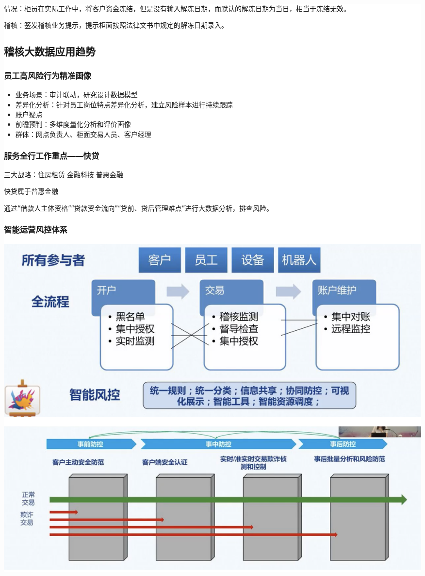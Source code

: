 情况：柜员在实际工作中，将客户资金冻结，但是没有输入解冻日期，而默认的解冻日期为当日，相当于冻结无效。

稽核：签发稽核业务提示，提示柜面按照法律文书中规定的解冻日期录入。



## 稽核大数据应用趋势

### 员工高风险行为精准画像

* 业务场景：审计联动，研究设计数据模型
* 差异化分析：针对员工岗位特点差异化分析，建立风险样本进行持续跟踪
* 账户疑点
* 前瞻预判：多维度量化分析和评价画像
* 群体：网点负责人、柜面交易人员、客户经理



### 服务全行工作重点——快贷

三大战略：住房租赁 金融科技 普惠金融

快贷属于普惠金融

通过“借款人主体资格”“贷款资金流向”“贷前、贷后管理难点”进行大数据分析，排查风险。



### 智能运营风控体系

![智能运营风控体系1](image/image-20210224162003911.png)



![智能运营风控体系2](image/image-20210224162257280.png)
